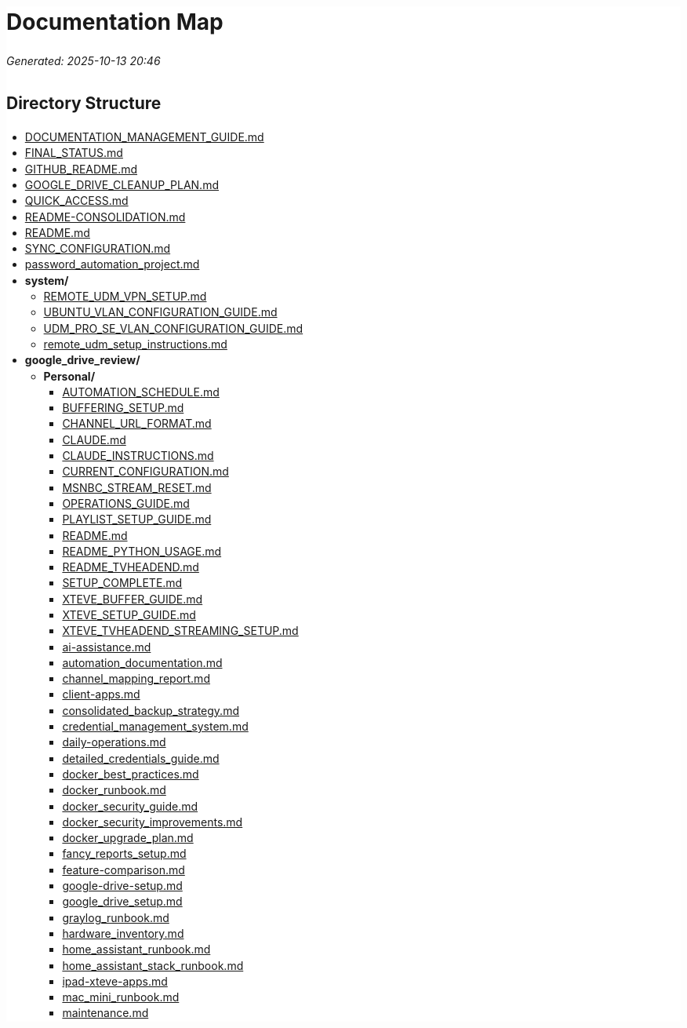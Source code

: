 # Documentation Map
*Generated: 2025-10-13 20:46*

## Directory Structure

  - [DOCUMENTATION_MANAGEMENT_GUIDE.md](./DOCUMENTATION_MANAGEMENT_GUIDE.md)
  - [FINAL_STATUS.md](./FINAL_STATUS.md)
  - [GITHUB_README.md](./GITHUB_README.md)
  - [GOOGLE_DRIVE_CLEANUP_PLAN.md](./GOOGLE_DRIVE_CLEANUP_PLAN.md)
  - [QUICK_ACCESS.md](./QUICK_ACCESS.md)
  - [README-CONSOLIDATION.md](./README-CONSOLIDATION.md)
  - [README.md](./README.md)
  - [SYNC_CONFIGURATION.md](./SYNC_CONFIGURATION.md)
  - [password_automation_project.md](./password_automation_project.md)
  - **system/**
    - [REMOTE_UDM_VPN_SETUP.md](./system/REMOTE_UDM_VPN_SETUP.md)
    - [UBUNTU_VLAN_CONFIGURATION_GUIDE.md](./system/UBUNTU_VLAN_CONFIGURATION_GUIDE.md)
    - [UDM_PRO_SE_VLAN_CONFIGURATION_GUIDE.md](./system/UDM_PRO_SE_VLAN_CONFIGURATION_GUIDE.md)
    - [remote_udm_setup_instructions.md](./system/remote_udm_setup_instructions.md)
  - **google_drive_review/**
    - **Personal/**
      - [AUTOMATION_SCHEDULE.md](./google_drive_review/Personal/AUTOMATION_SCHEDULE.md)
      - [BUFFERING_SETUP.md](./google_drive_review/Personal/BUFFERING_SETUP.md)
      - [CHANNEL_URL_FORMAT.md](./google_drive_review/Personal/CHANNEL_URL_FORMAT.md)
      - [CLAUDE.md](./google_drive_review/Personal/CLAUDE.md)
      - [CLAUDE_INSTRUCTIONS.md](./google_drive_review/Personal/CLAUDE_INSTRUCTIONS.md)
      - [CURRENT_CONFIGURATION.md](./google_drive_review/Personal/CURRENT_CONFIGURATION.md)
      - [MSNBC_STREAM_RESET.md](./google_drive_review/Personal/MSNBC_STREAM_RESET.md)
      - [OPERATIONS_GUIDE.md](./google_drive_review/Personal/OPERATIONS_GUIDE.md)
      - [PLAYLIST_SETUP_GUIDE.md](./google_drive_review/Personal/PLAYLIST_SETUP_GUIDE.md)
      - [README.md](./google_drive_review/Personal/README.md)
      - [README_PYTHON_USAGE.md](./google_drive_review/Personal/README_PYTHON_USAGE.md)
      - [README_TVHEADEND.md](./google_drive_review/Personal/README_TVHEADEND.md)
      - [SETUP_COMPLETE.md](./google_drive_review/Personal/SETUP_COMPLETE.md)
      - [XTEVE_BUFFER_GUIDE.md](./google_drive_review/Personal/XTEVE_BUFFER_GUIDE.md)
      - [XTEVE_SETUP_GUIDE.md](./google_drive_review/Personal/XTEVE_SETUP_GUIDE.md)
      - [XTEVE_TVHEADEND_STREAMING_SETUP.md](./google_drive_review/Personal/XTEVE_TVHEADEND_STREAMING_SETUP.md)
      - [ai-assistance.md](./google_drive_review/Personal/ai-assistance.md)
      - [automation_documentation.md](./google_drive_review/Personal/automation_documentation.md)
      - [channel_mapping_report.md](./google_drive_review/Personal/channel_mapping_report.md)
      - [client-apps.md](./google_drive_review/Personal/client-apps.md)
      - [consolidated_backup_strategy.md](./google_drive_review/Personal/consolidated_backup_strategy.md)
      - [credential_management_system.md](./google_drive_review/Personal/credential_management_system.md)
      - [daily-operations.md](./google_drive_review/Personal/daily-operations.md)
      - [detailed_credentials_guide.md](./google_drive_review/Personal/detailed_credentials_guide.md)
      - [docker_best_practices.md](./google_drive_review/Personal/docker_best_practices.md)
      - [docker_runbook.md](./google_drive_review/Personal/docker_runbook.md)
      - [docker_security_guide.md](./google_drive_review/Personal/docker_security_guide.md)
      - [docker_security_improvements.md](./google_drive_review/Personal/docker_security_improvements.md)
      - [docker_upgrade_plan.md](./google_drive_review/Personal/docker_upgrade_plan.md)
      - [fancy_reports_setup.md](./google_drive_review/Personal/fancy_reports_setup.md)
      - [feature-comparison.md](./google_drive_review/Personal/feature-comparison.md)
      - [google-drive-setup.md](./google_drive_review/Personal/google-drive-setup.md)
      - [google_drive_setup.md](./google_drive_review/Personal/google_drive_setup.md)
      - [graylog_runbook.md](./google_drive_review/Personal/graylog_runbook.md)
      - [hardware_inventory.md](./google_drive_review/Personal/hardware_inventory.md)
      - [home_assistant_runbook.md](./google_drive_review/Personal/home_assistant_runbook.md)
      - [home_assistant_stack_runbook.md](./google_drive_review/Personal/home_assistant_stack_runbook.md)
      - [ipad-xteve-apps.md](./google_drive_review/Personal/ipad-xteve-apps.md)
      - [mac_mini_runbook.md](./google_drive_review/Personal/mac_mini_runbook.md)
      - [maintenance.md](./google_drive_review/Personal/maintenance.md)